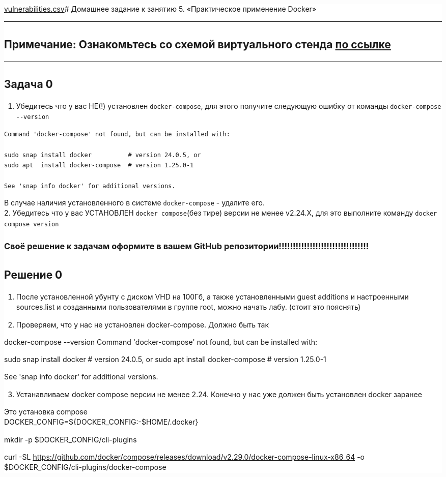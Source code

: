 [vulnerabilities.csv](https://github.com/user-attachments/files/16323957/vulnerabilities.csv)# Домашнее задание к занятию 5. «Практическое применение Docker»

---
## Примечание: Ознакомьтесь со схемой виртуального стенда [по ссылке](https://github.com/netology-code/shvirtd-example-python/blob/main/schema.pdf)

---

## Задача 0
1. Убедитесь что у вас НЕ(!) установлен ```docker-compose```, для этого получите следующую ошибку от команды ```docker-compose --version```
```
Command 'docker-compose' not found, but can be installed with:

sudo snap install docker          # version 24.0.5, or
sudo apt  install docker-compose  # version 1.25.0-1

See 'snap info docker' for additional versions.
```
В случае наличия установленного в системе ```docker-compose``` - удалите его.  
2. Убедитесь что у вас УСТАНОВЛЕН ```docker compose```(без тире) версии не менее v2.24.X, для это выполните команду ```docker compose version```  
###  **Своё решение к задачам оформите в вашем GitHub репозитории!!!!!!!!!!!!!!!!!!!!!!!!!!!!!!!!**


## Решение 0

1. После установленной убунту с диском VHD на 100Гб, а также установленными guest additions и настроенными sources.list и созданными пользователями в группе root, можно начать лабу. (стоит это пояснять)

2. Проверяем, что у нас не установлен docker-compose. Должно быть так

docker-compose --version
Command 'docker-compose' not found, but can be installed with:

sudo snap install docker          # version 24.0.5, or
sudo apt  install docker-compose  # version 1.25.0-1

See 'snap info docker' for additional versions.

3. Устанавливаем docker compose версии не менее 2.24. Конечно у нас уже должен быть установлен docker заранее

Это установка compose   
DOCKER_CONFIG=${DOCKER_CONFIG:-$HOME/.docker}

mkdir -p $DOCKER_CONFIG/cli-plugins

curl -SL https://github.com/docker/compose/releases/download/v2.29.0/docker-compose-linux-x86_64 -o $DOCKER_CONFIG/cli-plugins/docker-compose
